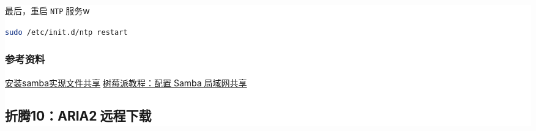 最后，重启 `NTP` 服务w

``` bash
sudo /etc/init.d/ntp restart
```

### 参考资料
[安装samba实现文件共享](http://www.cnblogs.com/xiaowuyi/p/4051238.html)
[树莓派教程：配置 Samba 局域网共享](https://www.jmlog.com/raspberry-tutorial-samba-config/)


## 折腾10：ARIA2 远程下载 

